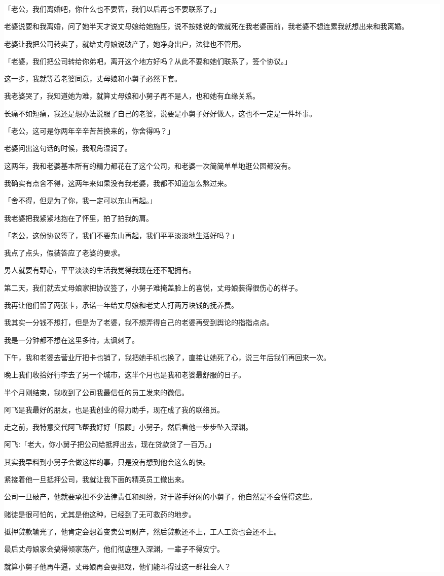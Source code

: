 「老公，我们离婚吧，你什么也不要管，我们以后再也不要联系了。」

老婆说要和我离婚，问了她半天才说丈母娘给她施压，说不按她说的做就死在我老婆面前，我老婆不想连累我就想出来和我离婚。

老婆让我把公司转卖了，就给丈母娘说破产了，她净身出户，法律也不管用。

「老婆，我们把公司转给你弟吧，离开这个地方好吗？从此不要和她们联系了，签个协议。」

这一步，我就等着老婆同意，丈母娘和小舅子必然下套。

我老婆哭了，我知道她为难，就算丈母娘和小舅子再不是人，也和她有血缘关系。

长痛不如短痛，我还是想办法说服了自己的老婆，说要是小舅子好好做人，这也不一定是一件坏事。

「老公，这可是你两年辛辛苦苦换来的，你舍得吗？」

老婆问出这句话的时候，我眼角湿润了。

这两年，我和老婆基本所有的精力都花在了这个公司，和老婆一次简简单单地逛公园都没有。

我确实有点舍不得，这两年来如果没有我老婆，我都不知道怎么熬过来。

「舍不得，但是为了你，我一定可以东山再起。」

我老婆把我紧紧地抱在了怀里，拍了拍我的肩。

「老公，这份协议签了，我们不要东山再起，我们平平淡淡地生活好吗？」

我点了点头，假装答应了老婆的要求。

男人就要有野心，平平淡淡的生活我觉得我现在还不配拥有。

第二天，我们就去丈母娘家把协议签了，小舅子难掩盖脸上的喜悦，丈母娘装得很伤心的样子。

我再让他们留了两张卡，承诺一年给丈母娘和老丈人打两万块钱的抚养费。

我其实一分钱不想打，但是为了老婆，我不想弄得自己的老婆再受到舆论的指指点点。

我是一分钟都不想在这里多待，太讽刺了。

下午，我和老婆去营业厅把卡也销了，我把她手机也换了，直接让她死了心，说三年后我们再回来一次。

晚上我们收拾好行李去了另一个城市，这半个月也是我和老婆最舒服的日子。

半个月刚结束，我收到了公司我最信任的员工发来的微信。

阿飞是我最好的朋友，也是我创业的得力助手，现在成了我的联络员。

走之前，我特意交代阿飞帮我好好「照顾」小舅子，然后看他一步步坠入深渊。

阿飞:「老大，你小舅子把公司给抵押出去，现在贷款贷了一百万。」

其实我早料到小舅子会做这样的事，只是没有想到他会这么的快。

紧接着他一旦抵押公司，我就让我下面的精英员工撤出来。

公司一旦破产，他就要承担不少法律责任和纠纷，对于游手好闲的小舅子，他自然是不会懂得这些。

赌徒是很可怕的，尤其是他这种，已经到了无可救药的地步。

抵押贷款输光了，他肯定会想着变卖公司财产，然后贷款还不上，工人工资也会还不上。

最后丈母娘家会搞得倾家荡产，他们彻底堕入深渊，一辈子不得安宁。

就算小舅子他再牛逼，丈母娘再会耍把戏，他们能斗得过这一群社会人？
